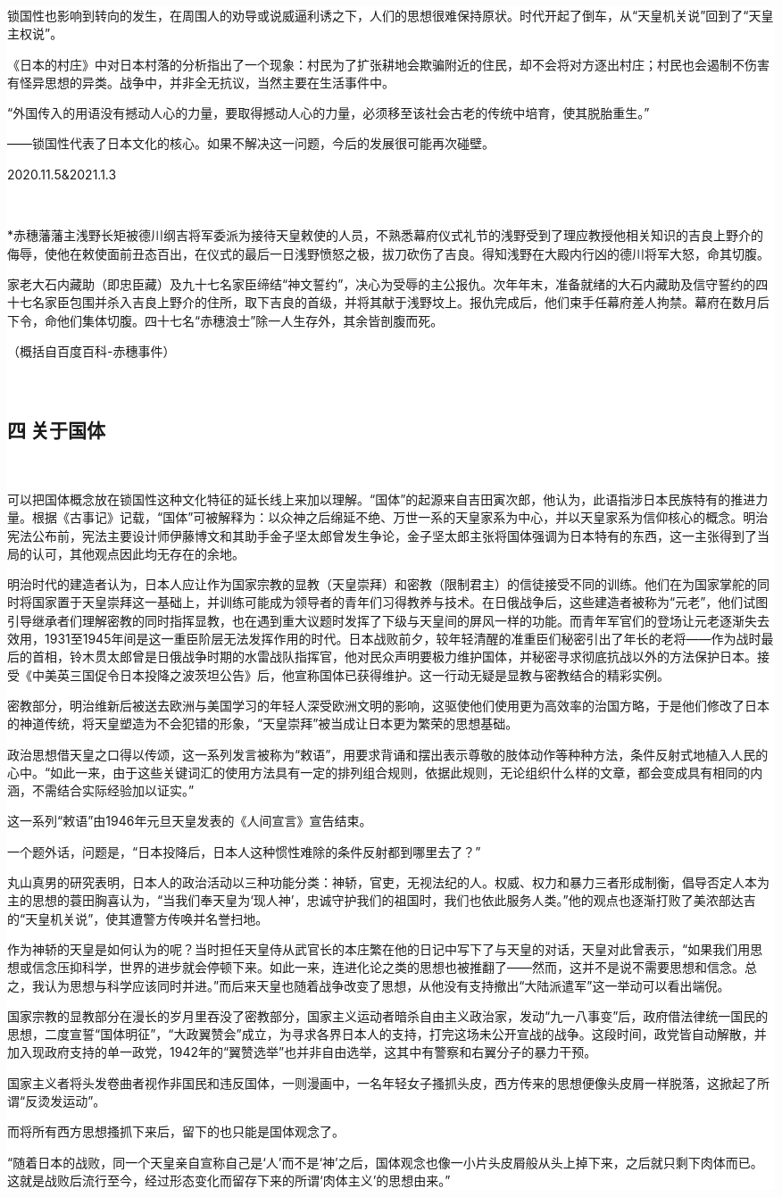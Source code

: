 锁国性也影响到转向的发生，在周围人的劝导或说威逼利诱之下，人们的思想很难保持原状。时代开起了倒车，从“天皇机关说”回到了“天皇主权说”。

《日本的村庄》中对日本村落的分析指出了一个现象：村民为了扩张耕地会欺骗附近的住民，却不会将对方逐出村庄；村民也会遏制不伤害有怪异思想的异类。战争中，并非全无抗议，当然主要在生活事件中。

“外国传入的用语没有撼动人心的力量，要取得撼动人心的力量，必须移至该社会古老的传统中培育，使其脱胎重生。”

——锁国性代表了日本文化的核心。如果不解决这一问题，今后的发展很可能再次碰壁。

 2020.11.5&2021.1.3

 <br/>

*赤穗藩藩主浅野长矩被德川纲吉将军委派为接待天皇敕使的人员，不熟悉幕府仪式礼节的浅野受到了理应教授他相关知识的吉良上野介的侮辱，使他在敕使面前丑态百出，在仪式的最后一日浅野愤怒之极，拔刀砍伤了吉良。得知浅野在大殿内行凶的德川将军大怒，命其切腹。

家老大石内藏助（即忠臣藏）及九十七名家臣缔结“神文誓约”，决心为受辱的主公报仇。次年年末，准备就绪的大石内藏助及信守誓约的四十七名家臣包围并杀入吉良上野介的住所，取下吉良的首级，并将其献于浅野坟上。报仇完成后，他们束手任幕府差人拘禁。幕府在数月后下令，命他们集体切腹。四十七名“赤穗浪士”除一人生存外，其余皆剖腹而死。

（概括自百度百科-赤穗事件）

<br/>

## 四 关于国体

<br/>

可以把国体概念放在锁国性这种文化特征的延长线上来加以理解。“国体”的起源来自吉田寅次郎，他认为，此语指涉日本民族特有的推进力量。根据《古事记》记载，“国体”可被解释为：以众神之后绵延不绝、万世一系的天皇家系为中心，并以天皇家系为信仰核心的概念。明治宪法公布前，宪法主要设计师伊藤博文和其助手金子坚太郎曾发生争论，金子坚太郎主张将国体强调为日本特有的东西，这一主张得到了当局的认可，其他观点因此均无存在的余地。

明治时代的建造者认为，日本人应让作为国家宗教的显教（天皇崇拜）和密教（限制君主）的信徒接受不同的训练。他们在为国家掌舵的同时将国家置于天皇崇拜这一基础上，并训练可能成为领导者的青年们习得教养与技术。在日俄战争后，这些建造者被称为“元老”，他们试图引导继承者们理解密教的同时指挥显教，也在遇到重大议题时发挥了下级与天皇间的屏风一样的功能。而青年军官们的登场让元老逐渐失去效用，1931至1945年间是这一重臣阶层无法发挥作用的时代。日本战败前夕，较年轻清醒的准重臣们秘密引出了年长的老将——作为战时最后的首相，铃木贯太郎曾是日俄战争时期的水雷战队指挥官，他对民众声明要极力维护国体，并秘密寻求彻底抗战以外的方法保护日本。接受《中美英三国促令日本投降之波茨坦公告》后，他宣称国体已获得维护。这一行动无疑是显教与密教结合的精彩实例。

密教部分，明治维新后被送去欧洲与美国学习的年轻人深受欧洲文明的影响，这驱使他们使用更为高效率的治国方略，于是他们修改了日本的神道传统，将天皇塑造为不会犯错的形象，“天皇崇拜”被当成让日本更为繁荣的思想基础。

政治思想借天皇之口得以传颂，这一系列发言被称为“敕语”，用要求背诵和摆出表示尊敬的肢体动作等种种方法，条件反射式地植入人民的心中。“如此一来，由于这些关键词汇的使用方法具有一定的排列组合规则，依据此规则，无论组织什么样的文章，都会变成具有相同的内涵，不需结合实际经验加以证实。”

这一系列“敕语”由1946年元旦天皇发表的《人间宣言》宣告结束。

一个题外话，问题是，“日本投降后，日本人这种惯性难除的条件反射都到哪里去了？”

丸山真男的研究表明，日本人的政治活动以三种功能分类：神轿，官吏，无视法纪的人。权威、权力和暴力三者形成制衡，倡导否定人本为主的思想的蓑田胸喜认为，“当我们奉天皇为‘现人神’，忠诚守护我们的祖国时，我们也依此服务人类。”他的观点也逐渐打败了美浓部达吉的“天皇机关说”，使其遭警方传唤并名誉扫地。

作为神轿的天皇是如何认为的呢？当时担任天皇侍从武官长的本庄繁在他的日记中写下了与天皇的对话，天皇对此曾表示，“如果我们用思想或信念压抑科学，世界的进步就会停顿下来。如此一来，连进化论之类的思想也被推翻了——然而，这并不是说不需要思想和信念。总之，我认为思想与科学应该同时并进。”而后来天皇也随着战争改变了思想，从他没有支持撤出“大陆派遣军”这一举动可以看出端倪。

国家宗教的显教部分在漫长的岁月里吞没了密教部分，国家主义运动者暗杀自由主义政治家，发动“九一八事变”后，政府借法律统一国民的思想，二度宣誓“国体明征”，“大政翼赞会”成立，为寻求各界日本人的支持，打完这场未公开宣战的战争。这段时间，政党皆自动解散，并加入现政府支持的单一政党，1942年的“翼赞选举”也并非自由选举，这其中有警察和右翼分子的暴力干预。

国家主义者将头发卷曲者视作非国民和违反国体，一则漫画中，一名年轻女子搔抓头皮，西方传来的思想便像头皮屑一样脱落，这掀起了所谓“反烫发运动”。

而将所有西方思想搔抓下来后，留下的也只能是国体观念了。

“随着日本的战败，同一个天皇亲自宣称自己是‘人’而不是‘神’之后，国体观念也像一小片头皮屑般从头上掉下来，之后就只剩下肉体而已。这就是战败后流行至今，经过形态变化而留存下来的所谓‘肉体主义’的思想由来。”
